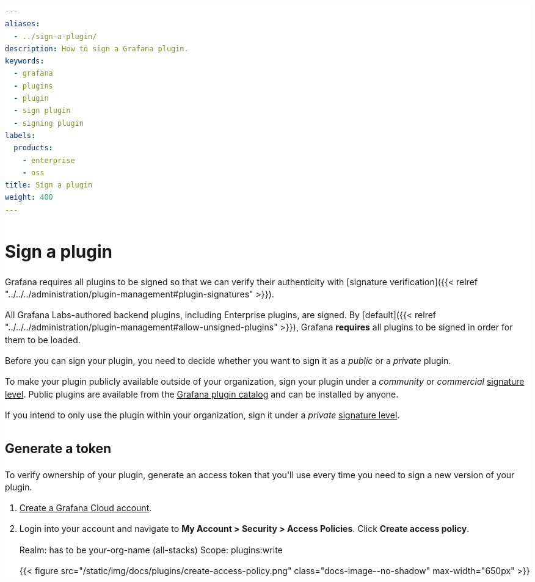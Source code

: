 ```yaml
---
aliases:
  - ../sign-a-plugin/
description: How to sign a Grafana plugin.
keywords:
  - grafana
  - plugins
  - plugin
  - sign plugin
  - signing plugin
labels:
  products:
    - enterprise
    - oss
title: Sign a plugin
weight: 400
---
```


# Sign a plugin

Grafana requires all plugins to be signed so that we can verify their authenticity with [signature verification]({{< relref "../../../administration/plugin-management#plugin-signatures" >}}).

All Grafana Labs-authored backend plugins, including Enterprise plugins, are signed. By [default]({{< relref "../../../administration/plugin-management#allow-unsigned-plugins" >}}), Grafana **requires** all plugins to be signed in order for them to be loaded.

Before you can sign your plugin, you need to decide whether you want to sign it as a _public_ or a _private_ plugin.

To make your plugin publicly available outside of your organization, sign your plugin under a _community_ or _commercial_ [signature level](#plugin-signature-levels). Public plugins are available from the [Grafana plugin catalog](/plugins) and can be installed by anyone.

If you intend to only use the plugin within your organization, sign it under a _private_ [signature level](#plugin-signature-levels).

## Generate a token

To verify ownership of your plugin, generate an access token that you'll use every time you need to sign a new version of your plugin.

1. [Create a Grafana Cloud account](/signup).

1. Login into your account and navigate to **My Account > Security > Access Policies**. Click **Create access policy**.

   Realm: has to be your-org-name (all-stacks)
   Scope: plugins:write

   {{< figure src="/static/img/docs/plugins/create-access-policy.png" class="docs-image--no-shadow" max-width="650px" >}}
